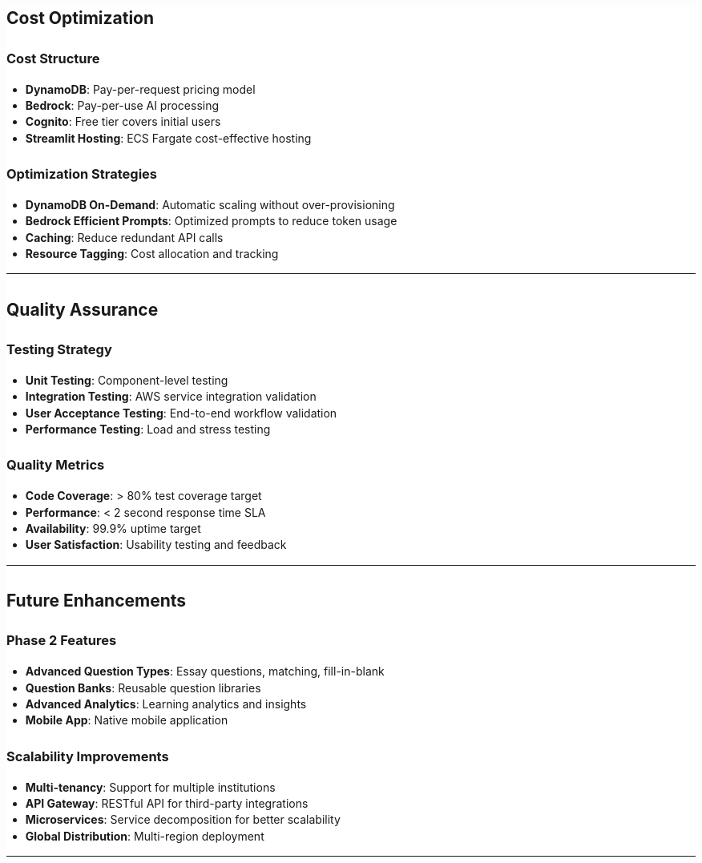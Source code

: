 
## Cost Optimization

### Cost Structure
- **DynamoDB**: Pay-per-request pricing model
- **Bedrock**: Pay-per-use AI processing
- **Cognito**: Free tier covers initial users
- **Streamlit Hosting**: ECS Fargate cost-effective hosting

### Optimization Strategies
- **DynamoDB On-Demand**: Automatic scaling without over-provisioning
- **Bedrock Efficient Prompts**: Optimized prompts to reduce token usage
- **Caching**: Reduce redundant API calls
- **Resource Tagging**: Cost allocation and tracking

---

## Quality Assurance

### Testing Strategy
- **Unit Testing**: Component-level testing
- **Integration Testing**: AWS service integration validation
- **User Acceptance Testing**: End-to-end workflow validation
- **Performance Testing**: Load and stress testing

### Quality Metrics
- **Code Coverage**: > 80% test coverage target
- **Performance**: < 2 second response time SLA
- **Availability**: 99.9% uptime target
- **User Satisfaction**: Usability testing and feedback

---

## Future Enhancements

### Phase 2 Features
- **Advanced Question Types**: Essay questions, matching, fill-in-blank
- **Question Banks**: Reusable question libraries
- **Advanced Analytics**: Learning analytics and insights
- **Mobile App**: Native mobile application

### Scalability Improvements
- **Multi-tenancy**: Support for multiple institutions
- **API Gateway**: RESTful API for third-party integrations
- **Microservices**: Service decomposition for better scalability
- **Global Distribution**: Multi-region deployment

---
